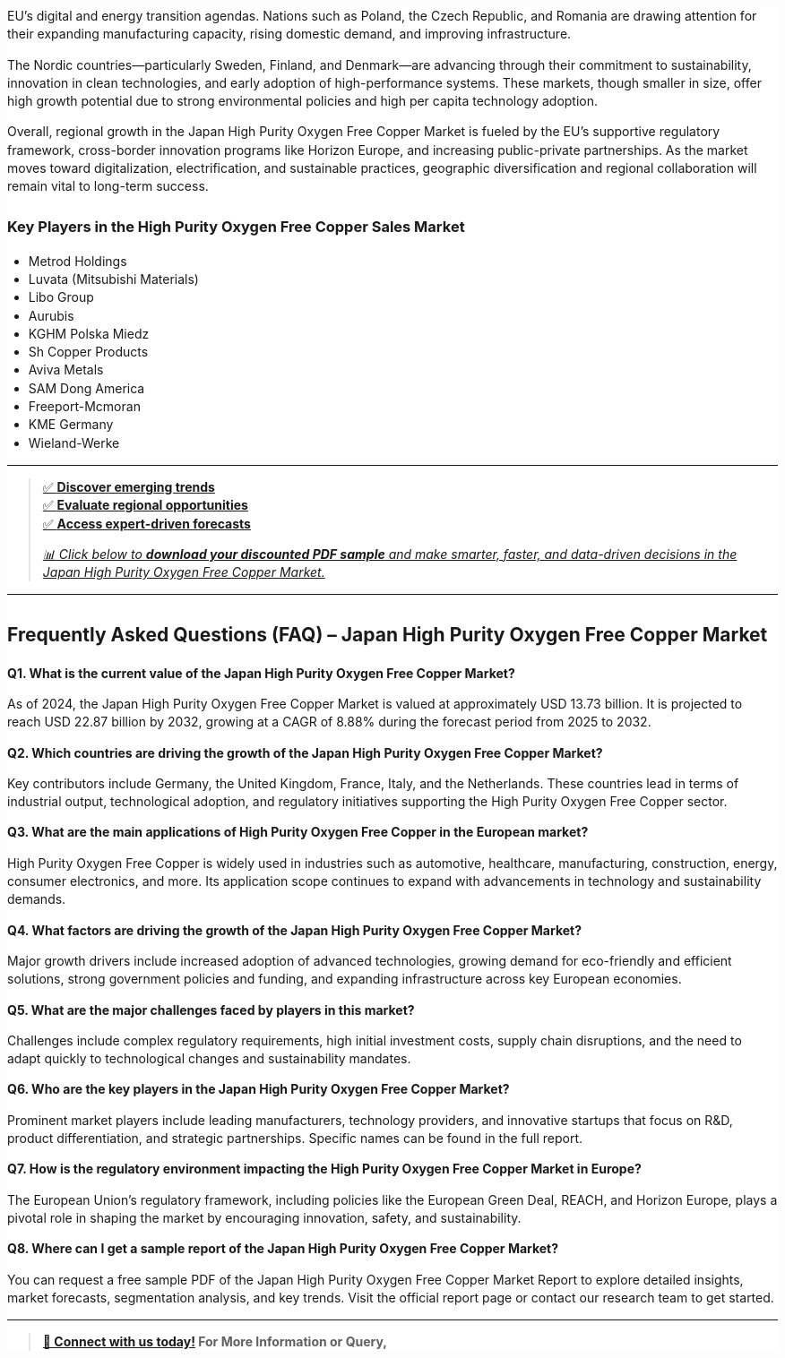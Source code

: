 EU&rsquo;s digital and energy transition agendas. Nations such as Poland, the Czech Republic, and Romania are drawing attention for their expanding manufacturing capacity, rising domestic demand, and improving infrastructure.</p><p>The Nordic countries&mdash;particularly Sweden, Finland, and Denmark&mdash;are advancing through their commitment to sustainability, innovation in clean technologies, and early adoption of high-performance systems. These markets, though smaller in size, offer high growth potential due to strong environmental policies and high per capita technology adoption.</p><p>Overall, regional growth in the Japan High Purity Oxygen Free Copper Market is fueled by the EU&rsquo;s supportive regulatory framework, cross-border innovation programs like Horizon Europe, and increasing public-private partnerships. As the market moves toward digitalization, electrification, and sustainable practices, geographic diversification and regional collaboration will remain vital to long-term success.</p><p><h3>Key Players in the High Purity Oxygen Free Copper Sales Market </h3><ul><li>Metrod Holdings</li><li>Luvata (Mitsubishi Materials)</li><li>Libo Group</li><li>Aurubis</li><li>KGHM Polska Miedz</li><li>Sh Copper Products</li><li>Aviva Metals</li><li>SAM Dong America</li><li>Freeport-Mcmoran</li><li>KME Germany</li><li>Wieland-Werke</li></ul></p><hr /><blockquote><p><a href="https://www.marketresearchintellect.com/ask-for-discount/?rid=523973&amp;amp;utm_source=Github-JP&amp;amp;utm_medium=838">✅ <strong data-start="617" data-end="645">Discover emerging trends</strong></a><br data-start="645" data-end="648" /><a href="https://www.marketresearchintellect.com/ask-for-discount/?rid=523973&amp;amp;utm_source=Github-JP&amp;amp;utm_medium=838"> ✅ <strong data-start="650" data-end="685">Evaluate regional opportunities</strong></a><br data-start="685" data-end="688" /><a href="https://www.marketresearchintellect.com/ask-for-discount/?rid=523973&amp;amp;utm_source=Github-JP&amp;amp;utm_medium=838"> ✅ <strong data-start="690" data-end="724">Access expert-driven forecasts</strong></a></p><p class="" data-start="728" data-end="864"><em><a href="https://www.marketresearchintellect.com/ask-for-discount/?rid=523973&amp;amp;utm_source=Github-JP&amp;amp;utm_medium=838">📊 Click below to <strong data-start="746" data-end="785">download your discounted PDF sample</strong> and make smarter, faster, and data-driven decisions in the Japan High Purity Oxygen Free Copper Market.</a></em></p></blockquote><hr /><h2>Frequently Asked Questions (FAQ) &ndash; Japan High Purity Oxygen Free Copper Market</h2><p><strong>Q1. What is the current value of the Japan High Purity Oxygen Free Copper Market?</strong></p><p>As of 2024, the Japan High Purity Oxygen Free Copper Market is valued at approximately USD 13.73 billion. It is projected to reach USD 22.87 billion by 2032, growing at a CAGR of 8.88% during the forecast period from 2025 to 2032.</p><p><strong>Q2. Which countries are driving the growth of the Japan High Purity Oxygen Free Copper Market?</strong></p><p>Key contributors include Germany, the United Kingdom, France, Italy, and the Netherlands. These countries lead in terms of industrial output, technological adoption, and regulatory initiatives supporting the High Purity Oxygen Free Copper sector.</p><p><strong>Q3. What are the main applications of High Purity Oxygen Free Copper in the European market?</strong></p><p>High Purity Oxygen Free Copper is widely used in industries such as automotive, healthcare, manufacturing, construction, energy, consumer electronics, and more. Its application scope continues to expand with advancements in technology and sustainability demands.</p><p><strong>Q4. What factors are driving the growth of the Japan High Purity Oxygen Free Copper Market?</strong></p><p>Major growth drivers include increased adoption of advanced technologies, growing demand for eco-friendly and efficient solutions, strong government policies and funding, and expanding infrastructure across key European economies.</p><p><strong>Q5. What are the major challenges faced by players in this market?</strong></p><p>Challenges include complex regulatory requirements, high initial investment costs, supply chain disruptions, and the need to adapt quickly to technological changes and sustainability mandates.</p><p><strong>Q6. Who are the key players in the Japan High Purity Oxygen Free Copper Market?</strong></p><p>Prominent market players include leading manufacturers, technology providers, and innovative startups that focus on R&amp;D, product differentiation, and strategic partnerships. Specific names can be found in the full report.</p><p><strong>Q7. How is the regulatory environment impacting the High Purity Oxygen Free Copper Market in Europe?</strong></p><p>The European Union&rsquo;s regulatory framework, including policies like the European Green Deal, REACH, and Horizon Europe, plays a pivotal role in shaping the market by encouraging innovation, safety, and sustainability.</p><p><strong>Q8. Where can I get a sample report of the Japan High Purity Oxygen Free Copper Market?</strong></p><p>You can request a free sample PDF of the Japan High Purity Oxygen Free Copper Market Report to explore detailed insights, market forecasts, segmentation analysis, and key trends. Visit the official report page or contact our research team to get started.</p><hr /><blockquote><p><span class="font-[700]"><strong><a href="https://www.marketresearchintellect.com/product/high-purity-oxygen-free-copper-sales-market-size-and-forecast/?utm_source=Linkedin&utm_medium=838">📩 Connect with us today!</a> For More Information or Query,